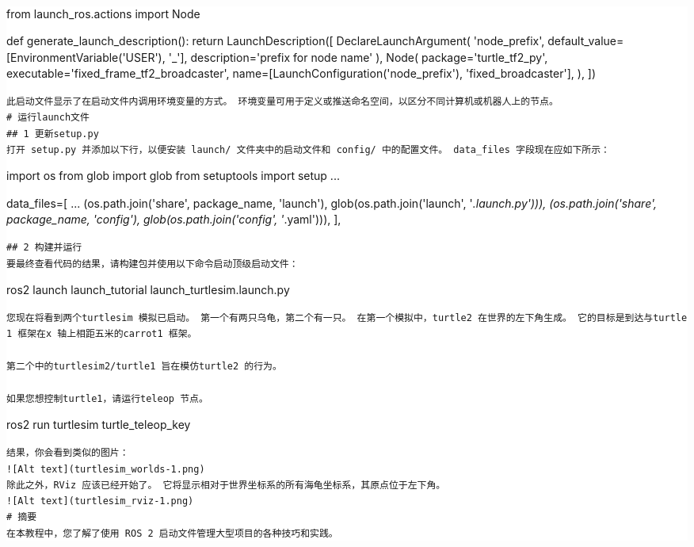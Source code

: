from launch_ros.actions import Node


def generate_launch_description():
   return LaunchDescription([
      DeclareLaunchArgument(
            'node_prefix',
            default_value=[EnvironmentVariable('USER'), '_'],
            description='prefix for node name'
      ),
      Node(
            package='turtle_tf2_py',
            executable='fixed_frame_tf2_broadcaster',
            name=[LaunchConfiguration('node_prefix'), 'fixed_broadcaster'],
      ),
   ])
```
此启动文件显示了在启动文件内调用环境变量的方式。 环境变量可用于定义或推送命名空间，以区分不同计算机或机器人上的节点。
# 运行launch文件
## 1 更新setup.py
打开 setup.py 并添加以下行，以便安装 launch/ 文件夹中的启动文件和 config/ 中的配置文件。 data_files 字段现在应如下所示：
```
import os
from glob import glob
from setuptools import setup
...

data_files=[
      ...
      (os.path.join('share', package_name, 'launch'),
         glob(os.path.join('launch', '*.launch.py'))),
      (os.path.join('share', package_name, 'config'),
         glob(os.path.join('config', '*.yaml'))),
   ],
```
## 2 构建并运行
要最终查看代码的结果，请构建包并使用以下命令启动顶级启动文件：

```
ros2 launch launch_tutorial launch_turtlesim.launch.py
```
您现在将看到两个turtlesim 模拟已启动。 第一个有两只乌龟，第二个有一只。 在第一个模拟中，turtle2 在世界的左下角生成。 它的目标是到达与turtle1 框架在x 轴上相距五米的carrot1 框架。

第二个中的turtlesim2/turtle1 旨在模仿turtle2 的行为。

如果您想控制turtle1，请运行teleop 节点。
```
ros2 run turtlesim turtle_teleop_key
```
结果，你会看到类似的图片：
![Alt text](turtlesim_worlds-1.png)
除此之外，RViz 应该已经开始了。 它将显示相对于世界坐标系的所有海龟坐标系，其原点位于左下角。
![Alt text](turtlesim_rviz-1.png)
# 摘要
在本教程中，您了解了使用 ROS 2 启动文件管理大型项目的各种技巧和实践。